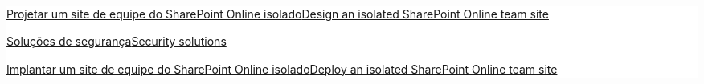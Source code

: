 [<span data-ttu-id="781e2-174">Projetar um site de equipe do SharePoint Online isolado</span><span class="sxs-lookup"><span data-stu-id="781e2-174">Design an isolated SharePoint Online team site</span></span>](design-an-isolated-sharepoint-online-team-site.md)
  
[<span data-ttu-id="781e2-175">Soluções de segurança</span><span class="sxs-lookup"><span data-stu-id="781e2-175">Security solutions</span></span>](security-solutions.md)

[<span data-ttu-id="781e2-176">Implantar um site de equipe do SharePoint Online isolado</span><span class="sxs-lookup"><span data-stu-id="781e2-176">Deploy an isolated SharePoint Online team site</span></span>](deploy-an-isolated-sharepoint-online-team-site.md)




